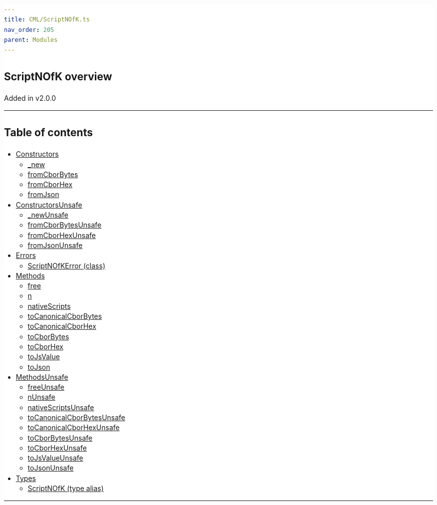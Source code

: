 ```yaml
---
title: CML/ScriptNOfK.ts
nav_order: 205
parent: Modules
---
```


## ScriptNOfK overview

Added in v2.0.0

---

<h2 class="text-delta">Table of contents</h2>

- [Constructors](#constructors)
  - [\_new](#_new)
  - [fromCborBytes](#fromcborbytes)
  - [fromCborHex](#fromcborhex)
  - [fromJson](#fromjson)
- [ConstructorsUnsafe](#constructorsunsafe)
  - [\_newUnsafe](#_newunsafe)
  - [fromCborBytesUnsafe](#fromcborbytesunsafe)
  - [fromCborHexUnsafe](#fromcborhexunsafe)
  - [fromJsonUnsafe](#fromjsonunsafe)
- [Errors](#errors)
  - [ScriptNOfKError (class)](#scriptnofkerror-class)
- [Methods](#methods)
  - [free](#free)
  - [n](#n)
  - [nativeScripts](#nativescripts)
  - [toCanonicalCborBytes](#tocanonicalcborbytes)
  - [toCanonicalCborHex](#tocanonicalcborhex)
  - [toCborBytes](#tocborbytes)
  - [toCborHex](#tocborhex)
  - [toJsValue](#tojsvalue)
  - [toJson](#tojson)
- [MethodsUnsafe](#methodsunsafe)
  - [freeUnsafe](#freeunsafe)
  - [nUnsafe](#nunsafe)
  - [nativeScriptsUnsafe](#nativescriptsunsafe)
  - [toCanonicalCborBytesUnsafe](#tocanonicalcborbytesunsafe)
  - [toCanonicalCborHexUnsafe](#tocanonicalcborhexunsafe)
  - [toCborBytesUnsafe](#tocborbytesunsafe)
  - [toCborHexUnsafe](#tocborhexunsafe)
  - [toJsValueUnsafe](#tojsvalueunsafe)
  - [toJsonUnsafe](#tojsonunsafe)
- [Types](#types)
  - [ScriptNOfK (type alias)](#scriptnofk-type-alias)

---
